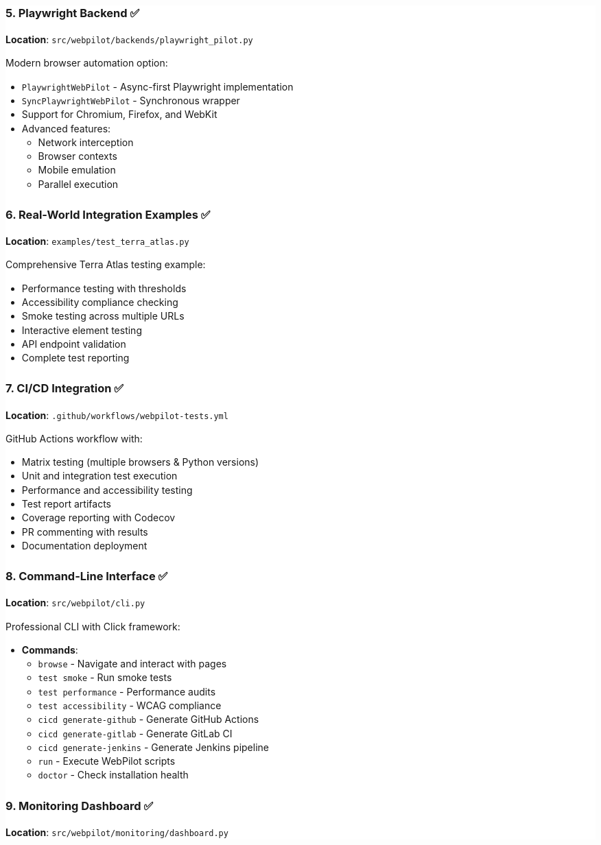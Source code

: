 ### 5. Playwright Backend ✅
**Location**: `src/webpilot/backends/playwright_pilot.py`

Modern browser automation option:
- `PlaywrightWebPilot` - Async-first Playwright implementation
- `SyncPlaywrightWebPilot` - Synchronous wrapper
- Support for Chromium, Firefox, and WebKit
- Advanced features:
  - Network interception
  - Browser contexts
  - Mobile emulation
  - Parallel execution

### 6. Real-World Integration Examples ✅
**Location**: `examples/test_terra_atlas.py`

Comprehensive Terra Atlas testing example:
- Performance testing with thresholds
- Accessibility compliance checking
- Smoke testing across multiple URLs
- Interactive element testing
- API endpoint validation
- Complete test reporting

### 7. CI/CD Integration ✅
**Location**: `.github/workflows/webpilot-tests.yml`

GitHub Actions workflow with:
- Matrix testing (multiple browsers & Python versions)
- Unit and integration test execution
- Performance and accessibility testing
- Test report artifacts
- Coverage reporting with Codecov
- PR commenting with results
- Documentation deployment

### 8. Command-Line Interface ✅
**Location**: `src/webpilot/cli.py`

Professional CLI with Click framework:
- **Commands**:
  - `browse` - Navigate and interact with pages
  - `test smoke` - Run smoke tests
  - `test performance` - Performance audits
  - `test accessibility` - WCAG compliance
  - `cicd generate-github` - Generate GitHub Actions
  - `cicd generate-gitlab` - Generate GitLab CI
  - `cicd generate-jenkins` - Generate Jenkins pipeline
  - `run` - Execute WebPilot scripts
  - `doctor` - Check installation health

### 9. Monitoring Dashboard ✅
**Location**: `src/webpilot/monitoring/dashboard.py`
